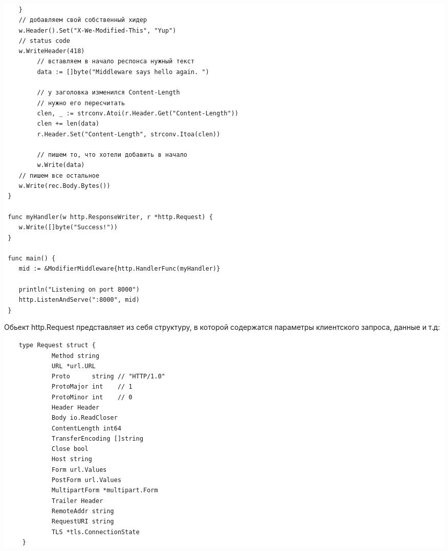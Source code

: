 ```golang
 	}
 	// добавляем свой собственный хидер
 	w.Header().Set("X-We-Modified-This", "Yup")
 	// status code
 	w.WriteHeader(418)
         // вставляем в начало респонса нужный текст
         data := []byte("Middleware says hello again. ")
 
         // у заголовка изменился Content-Length
         // нужно его пересчитать
         clen, _ := strconv.Atoi(r.Header.Get("Content-Length"))
         clen += len(data)
         r.Header.Set("Content-Length", strconv.Itoa(clen))
 
         // пишем то, что хотели добавить в начало
         w.Write(data)
 	// пишем все остальное
 	w.Write(rec.Body.Bytes())
 }
 
 func myHandler(w http.ResponseWriter, r *http.Request) {
 	w.Write([]byte("Success!"))
 }
 
 func main() {
 	mid := &ModifierMiddleware{http.HandlerFunc(myHandler)}
 
 	println("Listening on port 8000")
 	http.ListenAndServe(":8000", mid)
 }
 ```
 
 
Обьект http.Request представляет из себя структуру, в которой содержатся параметры клиентского запроса, данные и т.д:

```golang
    type Request struct {
             Method string
             URL *url.URL
             Proto      string // "HTTP/1.0"
             ProtoMajor int    // 1
             ProtoMinor int    // 0
             Header Header
             Body io.ReadCloser
             ContentLength int64
             TransferEncoding []string
             Close bool
             Host string
             Form url.Values
             PostForm url.Values
             MultipartForm *multipart.Form
             Trailer Header
             RemoteAddr string
             RequestURI string
             TLS *tls.ConnectionState
     }
```

